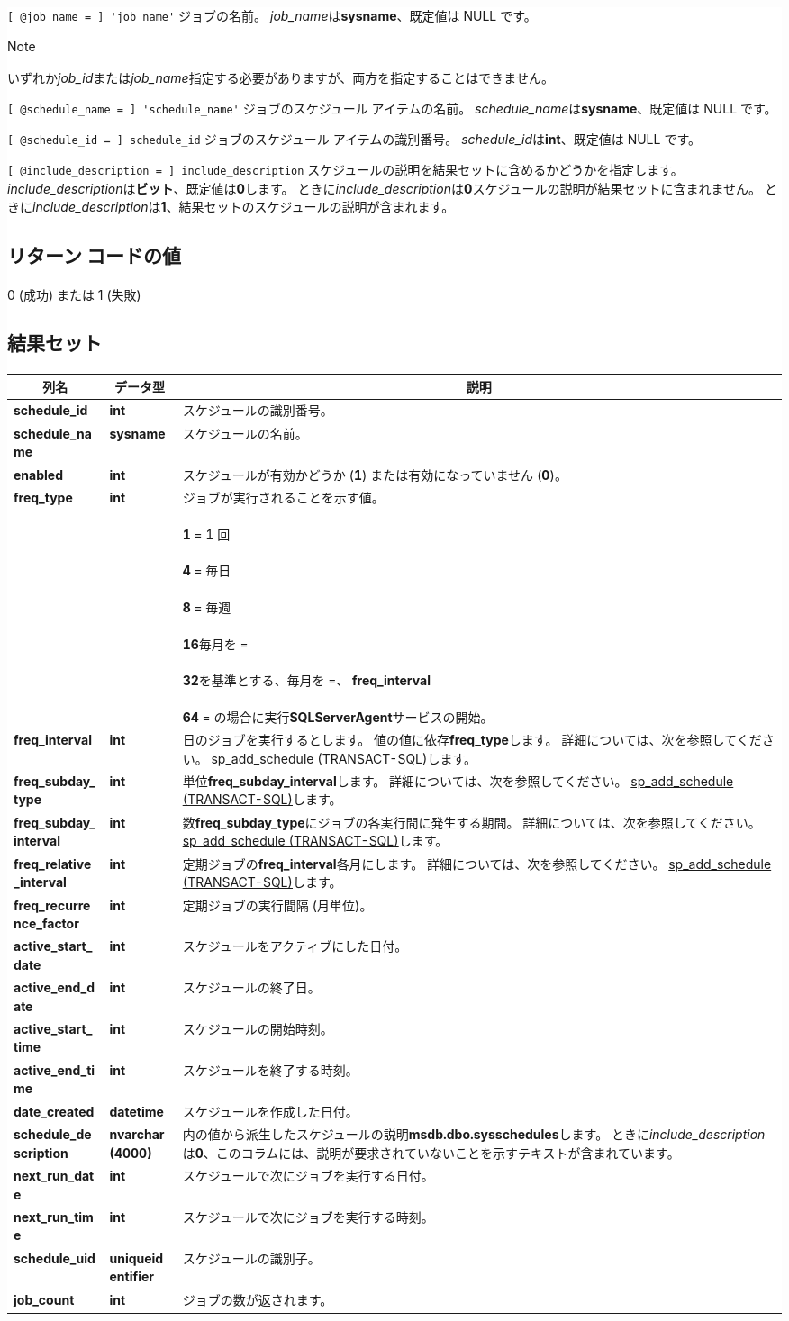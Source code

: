 `[ @job_name = ] 'job_name'` ジョブの名前。 *job_name*は**sysname**、既定値は NULL です。  
  
> [!NOTE]
> いずれか*job_id*または*job_name*指定する必要がありますが、両方を指定することはできません。

`[ @schedule_name = ] 'schedule_name'` ジョブのスケジュール アイテムの名前。 *schedule_name*は**sysname**、既定値は NULL です。  
  
`[ @schedule_id = ] schedule_id` ジョブのスケジュール アイテムの識別番号。 *schedule_id*は**int**、既定値は NULL です。  
  
`[ @include_description = ] include_description` スケジュールの説明を結果セットに含めるかどうかを指定します。 *include_description*は**ビット**、既定値は**0**します。 ときに*include_description*は**0**スケジュールの説明が結果セットに含まれません。 ときに*include_description*は**1**、結果セットのスケジュールの説明が含まれます。  
  
## <a name="return-code-values"></a>リターン コードの値  
 0 (成功) または 1 (失敗)  
  
## <a name="result-sets"></a>結果セット  
  
|列名|データ型|説明|  
|-----------------|---------------|-----------------|  
|**schedule_id**|**int**|スケジュールの識別番号。|  
|**schedule_name**|**sysname**|スケジュールの名前。|  
|**enabled**|**int**|スケジュールが有効かどうか (**1**) または有効になっていません (**0**)。|  
|**freq_type**|**int**|ジョブが実行されることを示す値。<br /><br /> **1** = 1 回<br /><br /> **4** = 毎日<br /><br /> **8** = 毎週<br /><br /> **16**毎月を =<br /><br /> **32**を基準とする、毎月を =、 **freq_interval**<br /><br /> **64** = の場合に実行**SQLServerAgent**サービスの開始。|  
|**freq_interval**|**int**|日のジョブを実行するとします。 値の値に依存**freq_type**します。 詳細については、次を参照してください。 [sp_add_schedule &#40;TRANSACT-SQL&#41;](../../relational-databases/system-stored-procedures/sp-add-schedule-transact-sql.md)します。|  
|**freq_subday_type**|**int**|単位**freq_subday_interval**します。 詳細については、次を参照してください。 [sp_add_schedule &#40;TRANSACT-SQL&#41;](../../relational-databases/system-stored-procedures/sp-add-schedule-transact-sql.md)します。|  
|**freq_subday_interval**|**int**|数**freq_subday_type**にジョブの各実行間に発生する期間。 詳細については、次を参照してください。 [sp_add_schedule &#40;TRANSACT-SQL&#41;](../../relational-databases/system-stored-procedures/sp-add-schedule-transact-sql.md)します。|  
|**freq_relative_interval**|**int**|定期ジョブの**freq_interval**各月にします。 詳細については、次を参照してください。 [sp_add_schedule &#40;TRANSACT-SQL&#41;](../../relational-databases/system-stored-procedures/sp-add-schedule-transact-sql.md)します。|  
|**freq_recurrence_factor**|**int**|定期ジョブの実行間隔 (月単位)。|  
|**active_start_date**|**int**|スケジュールをアクティブにした日付。|  
|**active_end_date**|**int**|スケジュールの終了日。|  
|**active_start_time**|**int**|スケジュールの開始時刻。|  
|**active_end_time**|**int**|スケジュールを終了する時刻。|  
|**date_created**|**datetime**|スケジュールを作成した日付。|  
|**schedule_description**|**nvarchar (4000)**|内の値から派生したスケジュールの説明**msdb.dbo.sysschedules**します。 ときに*include_description*は**0**、このコラムには、説明が要求されていないことを示すテキストが含まれています。|  
|**next_run_date**|**int**|スケジュールで次にジョブを実行する日付。|  
|**next_run_time**|**int**|スケジュールで次にジョブを実行する時刻。|  
|**schedule_uid**|**uniqueidentifier**|スケジュールの識別子。|  
|**job_count**|**int**|ジョブの数が返されます。|  
  
